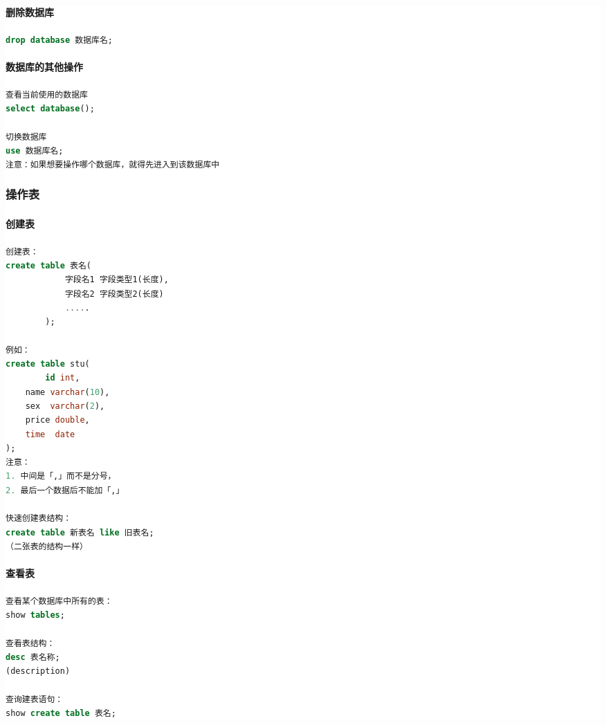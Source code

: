 #### 删除数据库

```sql
drop database 数据库名;
```

#### 数据库的其他操作

```sql
查看当前使用的数据库
select database();

切换数据库
use 数据库名;
注意：如果想要操作哪个数据库，就得先进入到该数据库中
```

### 操作表

#### 创建表

```sql
创建表：
create table 表名(
			字段名1 字段类型1(长度),
			字段名2 字段类型2(长度)   
			.....
		);
		
例如：
create table stu(
		id int,
    name varchar(10),
    sex  varchar(2),
  	price double,
  	time  date		    		
);
注意：
1. 中间是「,」而不是分号，
2. 最后一个数据后不能加「,」

快速创建表结构：
create table 新表名 like 旧表名;
（二张表的结构一样）
```

#### 查看表

```sql
查看某个数据库中所有的表：
show tables;

查看表结构：
desc 表名称;
(description)

查询建表语句：
show create table 表名;
```
